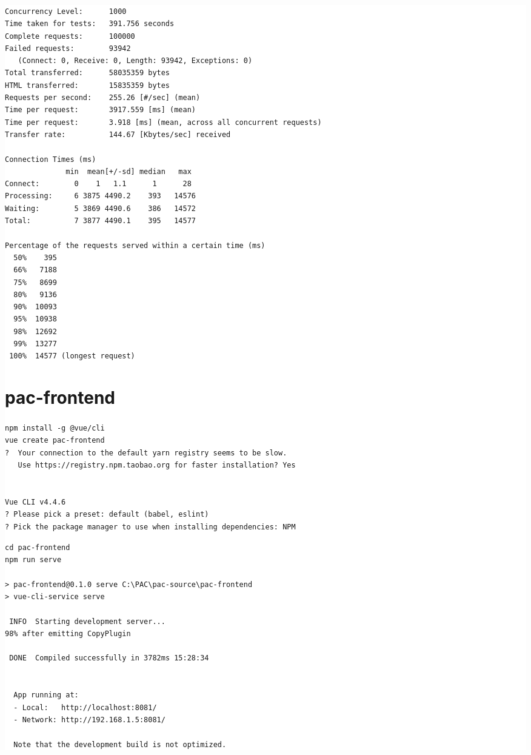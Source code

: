 ```
Concurrency Level:      1000
Time taken for tests:   391.756 seconds
Complete requests:      100000
Failed requests:        93942
   (Connect: 0, Receive: 0, Length: 93942, Exceptions: 0)
Total transferred:      58035359 bytes
HTML transferred:       15835359 bytes
Requests per second:    255.26 [#/sec] (mean)
Time per request:       3917.559 [ms] (mean)
Time per request:       3.918 [ms] (mean, across all concurrent requests)
Transfer rate:          144.67 [Kbytes/sec] received

Connection Times (ms)
              min  mean[+/-sd] median   max
Connect:        0    1   1.1      1      28
Processing:     6 3875 4490.2    393   14576
Waiting:        5 3869 4490.6    386   14572
Total:          7 3877 4490.1    395   14577

Percentage of the requests served within a certain time (ms)
  50%    395
  66%   7188
  75%   8699
  80%   9136
  90%  10093
  95%  10938
  98%  12692
  99%  13277
 100%  14577 (longest request)
```

# pac-frontend

```
npm install -g @vue/cli
vue create pac-frontend
?  Your connection to the default yarn registry seems to be slow.
   Use https://registry.npm.taobao.org for faster installation? Yes


Vue CLI v4.4.6
? Please pick a preset: default (babel, eslint)
? Pick the package manager to use when installing dependencies: NPM
```

```
cd pac-frontend
npm run serve

> pac-frontend@0.1.0 serve C:\PAC\pac-source\pac-frontend
> vue-cli-service serve

 INFO  Starting development server...
98% after emitting CopyPlugin

 DONE  Compiled successfully in 3782ms 15:28:34


  App running at:
  - Local:   http://localhost:8081/
  - Network: http://192.168.1.5:8081/

  Note that the development build is not optimized.
```